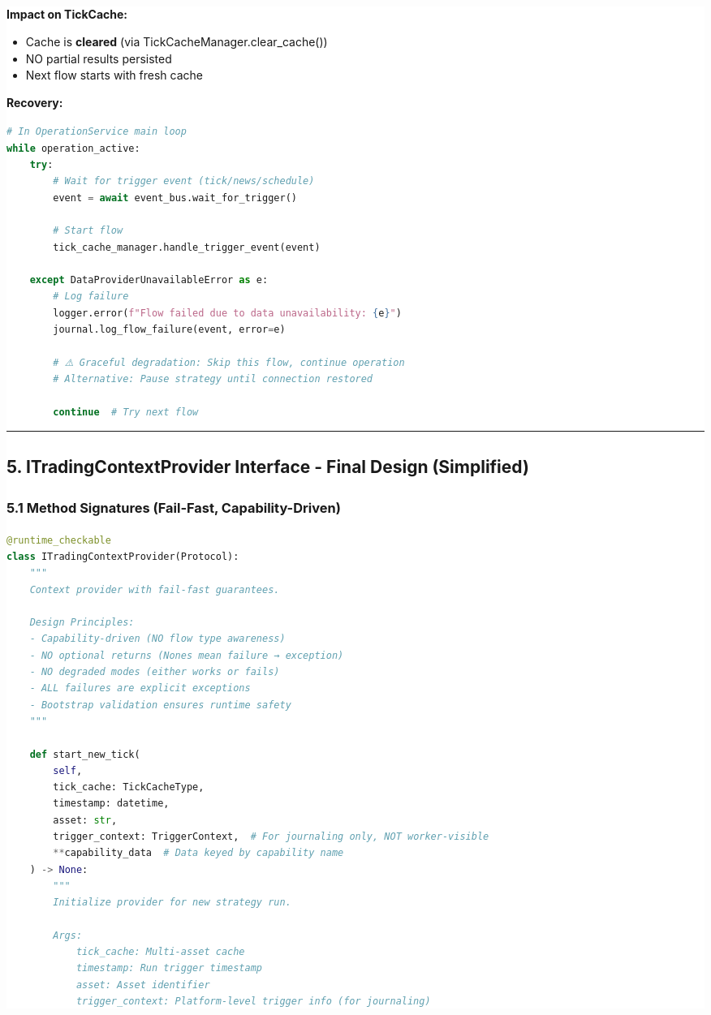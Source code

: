 **Impact on TickCache:**
- Cache is **cleared** (via TickCacheManager.clear_cache())
- NO partial results persisted
- Next flow starts with fresh cache

**Recovery:**
```python
# In OperationService main loop
while operation_active:
    try:
        # Wait for trigger event (tick/news/schedule)
        event = await event_bus.wait_for_trigger()
        
        # Start flow
        tick_cache_manager.handle_trigger_event(event)
        
    except DataProviderUnavailableError as e:
        # Log failure
        logger.error(f"Flow failed due to data unavailability: {e}")
        journal.log_flow_failure(event, error=e)
        
        # ⚠️ Graceful degradation: Skip this flow, continue operation
        # Alternative: Pause strategy until connection restored
        
        continue  # Try next flow
```

---

## 5. ITradingContextProvider Interface - Final Design (Simplified)

### 5.1 Method Signatures (Fail-Fast, Capability-Driven)

```python
@runtime_checkable
class ITradingContextProvider(Protocol):
    """
    Context provider with fail-fast guarantees.
    
    Design Principles:
    - Capability-driven (NO flow type awareness)
    - NO optional returns (Nones mean failure → exception)
    - NO degraded modes (either works or fails)
    - ALL failures are explicit exceptions
    - Bootstrap validation ensures runtime safety
    """
    
    def start_new_tick(
        self,
        tick_cache: TickCacheType,
        timestamp: datetime,
        asset: str,
        trigger_context: TriggerContext,  # For journaling only, NOT worker-visible
        **capability_data  # Data keyed by capability name
    ) -> None:
        """
        Initialize provider for new strategy run.
        
        Args:
            tick_cache: Multi-asset cache
            timestamp: Run trigger timestamp
            asset: Asset identifier
            trigger_context: Platform-level trigger info (for journaling)
```